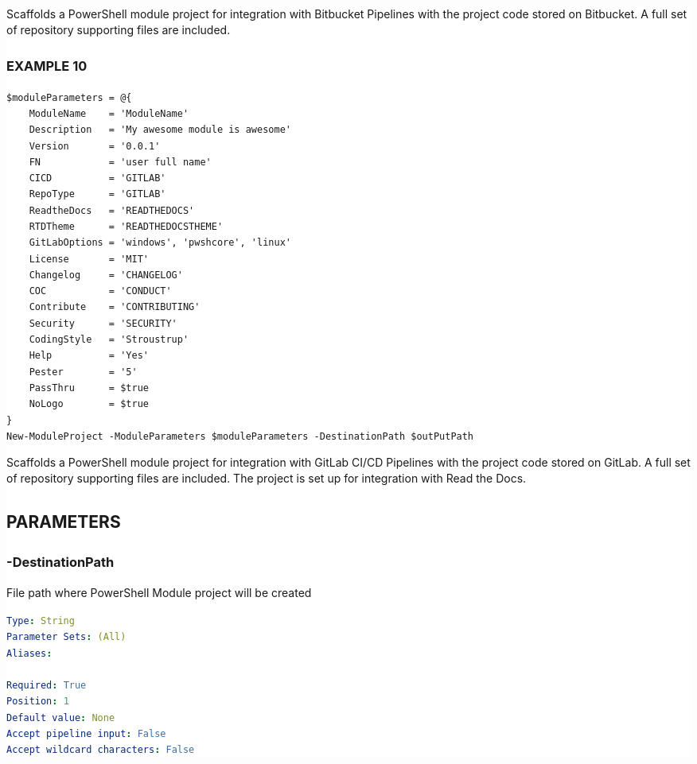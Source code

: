 Scaffolds a PowerShell module project for integration with Bitbucket Pipelines with the project code stored on Bitbucket.
A full set of repository supporting files are included.

### EXAMPLE 10
```
$moduleParameters = @{
    ModuleName    = 'ModuleName'
    Description   = 'My awesome module is awesome'
    Version       = '0.0.1'
    FN            = 'user full name'
    CICD          = 'GITLAB'
    RepoType      = 'GITLAB'
    ReadtheDocs   = 'READTHEDOCS'
    RTDTheme      = 'READTHEDOCSTHEME'
    GitLabOptions = 'windows', 'pwshcore', 'linux'
    License       = 'MIT'
    Changelog     = 'CHANGELOG'
    COC           = 'CONDUCT'
    Contribute    = 'CONTRIBUTING'
    Security      = 'SECURITY'
    CodingStyle   = 'Stroustrup'
    Help          = 'Yes'
    Pester        = '5'
    PassThru      = $true
    NoLogo        = $true
}
New-ModuleProject -ModuleParameters $moduleParameters -DestinationPath $outPutPath
```

Scaffolds a PowerShell module project for integration with GitLab CI/CD Pipelines with the project code stored on GitLab.
A full set of repository supporting files are included. 
The project is set up for integration with Read the Docs.

## PARAMETERS

### -DestinationPath
File path where PowerShell Module project will be created

```yaml
Type: String
Parameter Sets: (All)
Aliases:

Required: True
Position: 1
Default value: None
Accept pipeline input: False
Accept wildcard characters: False
```
